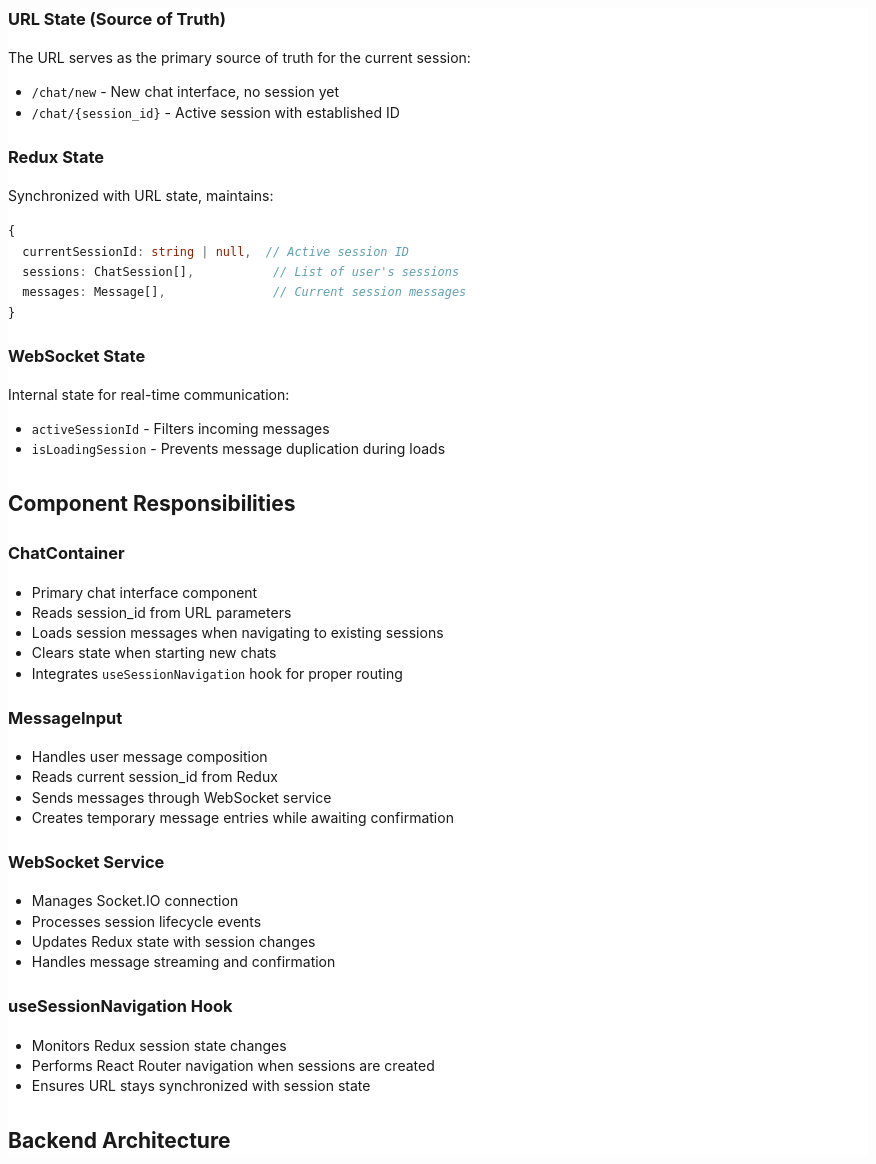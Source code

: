 ### URL State (Source of Truth)
The URL serves as the primary source of truth for the current session:
- `/chat/new` - New chat interface, no session yet
- `/chat/{session_id}` - Active session with established ID

### Redux State
Synchronized with URL state, maintains:
```typescript
{
  currentSessionId: string | null,  // Active session ID
  sessions: ChatSession[],           // List of user's sessions
  messages: Message[],               // Current session messages
}
```

### WebSocket State
Internal state for real-time communication:
- `activeSessionId` - Filters incoming messages
- `isLoadingSession` - Prevents message duplication during loads

## Component Responsibilities

### ChatContainer
- Primary chat interface component
- Reads session_id from URL parameters
- Loads session messages when navigating to existing sessions
- Clears state when starting new chats
- Integrates `useSessionNavigation` hook for proper routing

### MessageInput
- Handles user message composition
- Reads current session_id from Redux
- Sends messages through WebSocket service
- Creates temporary message entries while awaiting confirmation

### WebSocket Service
- Manages Socket.IO connection
- Processes session lifecycle events
- Updates Redux state with session changes
- Handles message streaming and confirmation

### useSessionNavigation Hook
- Monitors Redux session state changes
- Performs React Router navigation when sessions are created
- Ensures URL stays synchronized with session state

## Backend Architecture
